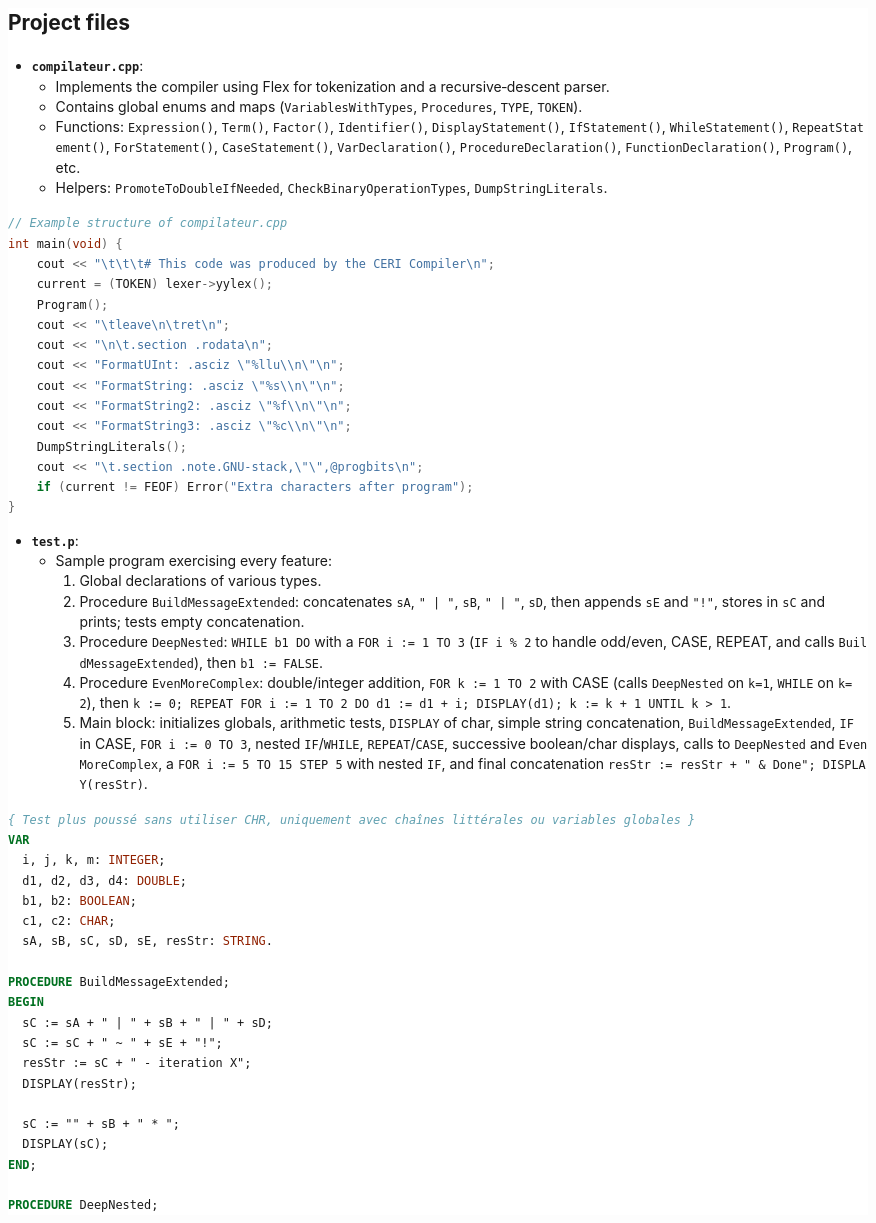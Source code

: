 
## Project files

- **`compilateur.cpp`**:  
  - Implements the compiler using Flex for tokenization and a recursive‐descent parser.  
  - Contains global enums and maps (`VariablesWithTypes`, `Procedures`, `TYPE`, `TOKEN`).  
  - Functions: `Expression()`, `Term()`, `Factor()`, `Identifier()`, `DisplayStatement()`, `IfStatement()`, `WhileStatement()`, `RepeatStatement()`, `ForStatement()`, `CaseStatement()`, `VarDeclaration()`, `ProcedureDeclaration()`, `FunctionDeclaration()`, `Program()`, etc.  
  - Helpers: `PromoteToDoubleIfNeeded`, `CheckBinaryOperationTypes`, `DumpStringLiterals`.  

```cpp
// Example structure of compilateur.cpp
int main(void) {
    cout << "\t\t\t# This code was produced by the CERI Compiler\n";
    current = (TOKEN) lexer->yylex();
    Program();
    cout << "\tleave\n\tret\n";
    cout << "\n\t.section .rodata\n";
    cout << "FormatUInt: .asciz \"%llu\\n\"\n";
    cout << "FormatString: .asciz \"%s\\n\"\n";
    cout << "FormatString2: .asciz \"%f\\n\"\n";
    cout << "FormatString3: .asciz \"%c\\n\"\n";
    DumpStringLiterals();
    cout << "\t.section .note.GNU-stack,\"\",@progbits\n";
    if (current != FEOF) Error("Extra characters after program");
}
```

- **`test.p`**:  
  - Sample program exercising every feature:  
    1. Global declarations of various types.  
    2. Procedure `BuildMessageExtended`: concatenates `sA`, `" | "`, `sB`, `" | "`, `sD`, then appends `sE` and `"!"`, stores in `sC` and prints; tests empty concatenation.  
    3. Procedure `DeepNested`: `WHILE b1 DO` with a `FOR i := 1 TO 3` (`IF i % 2` to handle odd/even, CASE, REPEAT, and calls `BuildMessageExtended`), then `b1 := FALSE`.  
    4. Procedure `EvenMoreComplex`: double/integer addition, `FOR k := 1 TO 2` with CASE (calls `DeepNested` on `k=1`, `WHILE` on `k=2`), then `k := 0; REPEAT FOR i := 1 TO 2 DO d1 := d1 + i; DISPLAY(d1); k := k + 1 UNTIL k > 1`.  
    5. Main block: initializes globals, arithmetic tests, `DISPLAY` of char, simple string concatenation, `BuildMessageExtended`, `IF` in CASE, `FOR i := 0 TO 3`, nested `IF`/`WHILE`, `REPEAT`/`CASE`, successive boolean/char displays, calls to `DeepNested` and `EvenMoreComplex`, a `FOR i := 5 TO 15 STEP 5` with nested `IF`, and final concatenation `resStr := resStr + " & Done"; DISPLAY(resStr)`.  

```pascal
{ Test plus poussé sans utiliser CHR, uniquement avec chaînes littérales ou variables globales }
VAR
  i, j, k, m: INTEGER;
  d1, d2, d3, d4: DOUBLE;
  b1, b2: BOOLEAN;
  c1, c2: CHAR;
  sA, sB, sC, sD, sE, resStr: STRING.

PROCEDURE BuildMessageExtended;
BEGIN
  sC := sA + " | " + sB + " | " + sD;
  sC := sC + " ~ " + sE + "!";
  resStr := sC + " - iteration X";
  DISPLAY(resStr);

  sC := "" + sB + " * ";
  DISPLAY(sC);
END;

PROCEDURE DeepNested;
```